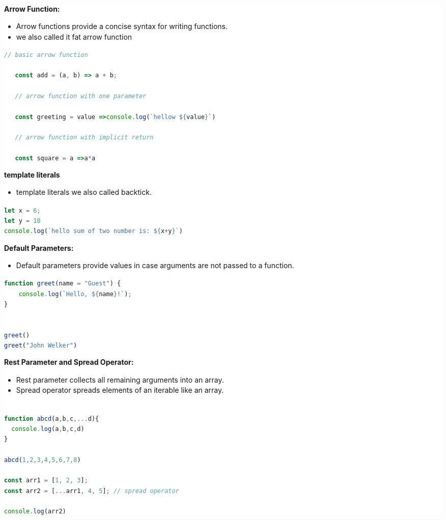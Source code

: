 
 **Arrow Function:**

 - Arrow functions provide a concise syntax for writing functions.
 - we also called it fat arrow function


 ```javascript
 // basic arrow function

    const add = (a, b) => a + b;

    // arrow function with one parameter

    const greeting = value =>console.log(`hellow ${value}`)

    // arrow function with implicit return

    const square = a =>a*a

 ```

**template literals**

- template literals we also called backtick. 

```js
let x = 6;
let y = 10
console.log(`hello sum of two number is: ${x+y}`)
```



**Default Parameters:**

- Default parameters provide values in case arguments are not passed to a function.

```js
function greet(name = "Guest") {
    console.log(`Hello, ${name}!`);
}


greet()
greet("John Welker")

```

**Rest Parameter and Spread Operator:**

- Rest parameter collects all remaining arguments into an array.
- Spread operator spreads elements of an iterable like an array.

```js

function abcd(a,b,c,...d){
  console.log(a,b,c,d)
}

abcd(1,2,3,4,5,6,7,8)

const arr1 = [1, 2, 3];
const arr2 = [...arr1, 4, 5]; // spread operator

console.log(arr2)

```
